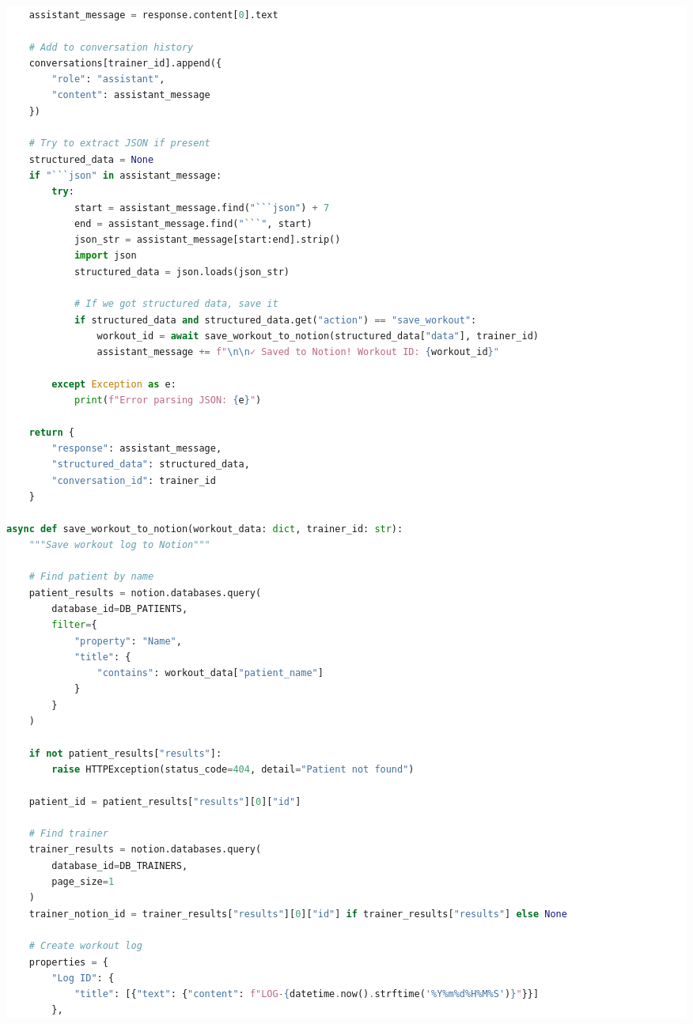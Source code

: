 ```python
    assistant_message = response.content[0].text
    
    # Add to conversation history
    conversations[trainer_id].append({
        "role": "assistant",
        "content": assistant_message
    })
    
    # Try to extract JSON if present
    structured_data = None
    if "```json" in assistant_message:
        try:
            start = assistant_message.find("```json") + 7
            end = assistant_message.find("```", start)
            json_str = assistant_message[start:end].strip()
            import json
            structured_data = json.loads(json_str)
            
            # If we got structured data, save it
            if structured_data and structured_data.get("action") == "save_workout":
                workout_id = await save_workout_to_notion(structured_data["data"], trainer_id)
                assistant_message += f"\n\n✓ Saved to Notion! Workout ID: {workout_id}"
                
        except Exception as e:
            print(f"Error parsing JSON: {e}")
    
    return {
        "response": assistant_message,
        "structured_data": structured_data,
        "conversation_id": trainer_id
    }

async def save_workout_to_notion(workout_data: dict, trainer_id: str):
    """Save workout log to Notion"""
    
    # Find patient by name
    patient_results = notion.databases.query(
        database_id=DB_PATIENTS,
        filter={
            "property": "Name",
            "title": {
                "contains": workout_data["patient_name"]
            }
        }
    )
    
    if not patient_results["results"]:
        raise HTTPException(status_code=404, detail="Patient not found")
    
    patient_id = patient_results["results"][0]["id"]
    
    # Find trainer
    trainer_results = notion.databases.query(
        database_id=DB_TRAINERS,
        page_size=1
    )
    trainer_notion_id = trainer_results["results"][0]["id"] if trainer_results["results"] else None
    
    # Create workout log
    properties = {
        "Log ID": {
            "title": [{"text": {"content": f"LOG-{datetime.now().strftime('%Y%m%d%H%M%S')}"}}]
        },
```